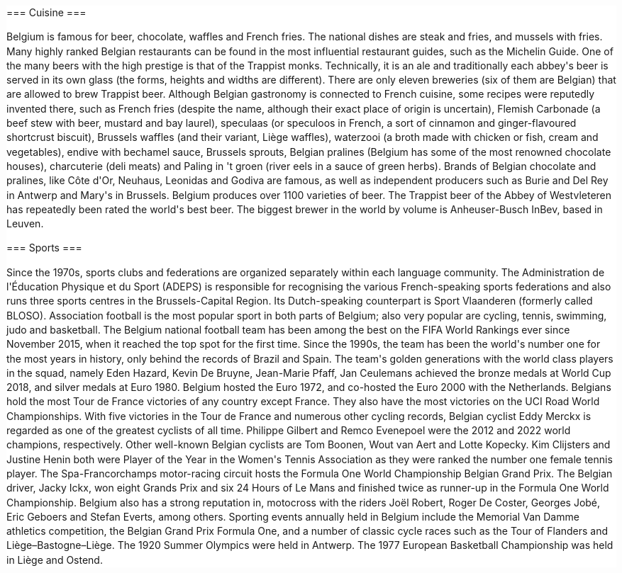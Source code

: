 
=== Cuisine ===

Belgium is famous for beer, chocolate, waffles and French fries. The national dishes are steak and fries, and mussels with fries. Many highly ranked Belgian restaurants can be found in the most influential restaurant guides, such as the Michelin Guide. One of the many beers with the high prestige is that of the Trappist monks. Technically, it is an ale and traditionally each abbey's beer is served in its own glass (the forms, heights and widths are different). There are only eleven breweries (six of them are Belgian) that are allowed to brew Trappist beer.
Although Belgian gastronomy is connected to French cuisine, some recipes were reputedly invented there, such as French fries (despite the name, although their exact place of origin is uncertain), Flemish Carbonade (a beef stew with beer, mustard and bay laurel), speculaas (or speculoos in French, a sort of cinnamon and ginger-flavoured shortcrust biscuit), Brussels waffles (and their variant, Liège waffles), waterzooi (a broth made with chicken or fish, cream and vegetables), endive with bechamel sauce, Brussels sprouts, Belgian pralines (Belgium has some of the most renowned chocolate houses), charcuterie (deli meats) and Paling in 't groen (river eels in a sauce of green herbs).
Brands of Belgian chocolate and pralines, like Côte d'Or, Neuhaus, Leonidas and Godiva are famous, as well as independent producers such as Burie and Del Rey in Antwerp and Mary's in Brussels. Belgium produces over 1100 varieties of beer. The Trappist beer of the Abbey of Westvleteren has repeatedly been rated the world's best beer.
The biggest brewer in the world by volume is Anheuser-Busch InBev, based in Leuven.


=== Sports ===

Since the 1970s, sports clubs and federations are organized separately within each language community. The Administration de l'Éducation Physique et du Sport (ADEPS) is responsible for recognising the various French-speaking sports federations and also runs three sports centres in the Brussels-Capital Region. Its Dutch-speaking counterpart is Sport Vlaanderen (formerly called BLOSO).
Association football is the most popular sport in both parts of Belgium; also very popular are cycling, tennis, swimming, judo and basketball. The Belgium national football team has been among the best on the FIFA World Rankings ever since November 2015, when it reached the top spot for the first time. Since the 1990s, the team has been the world's number one for the most years in history, only behind the records of Brazil and Spain. The team's golden generations with the world class players in the squad, namely Eden Hazard, Kevin De Bruyne, Jean-Marie Pfaff, Jan Ceulemans achieved the bronze medals at World Cup 2018, and silver medals at Euro 1980. Belgium hosted the Euro 1972, and co-hosted the Euro 2000 with the Netherlands.
Belgians hold the most Tour de France victories of any country except France. They also have the most victories on the UCI Road World Championships.  With five victories in the Tour de France and numerous other cycling records, Belgian cyclist Eddy Merckx is regarded as one of the greatest cyclists of all time. Philippe Gilbert and Remco Evenepoel were the 2012 and 2022 world champions, respectively. Other well-known Belgian cyclists are Tom Boonen, Wout van Aert and Lotte Kopecky.
Kim Clijsters and Justine Henin both were Player of the Year in the Women's Tennis Association as they were ranked the number one female tennis player.
The Spa-Francorchamps motor-racing circuit hosts the Formula One World Championship Belgian Grand Prix. The Belgian driver, Jacky Ickx, won eight Grands Prix and six 24 Hours of Le Mans and finished twice as runner-up in the Formula One World Championship. Belgium also has a strong reputation in, motocross with the riders Joël Robert, Roger De Coster, Georges Jobé, Eric Geboers and Stefan Everts, among others.
Sporting events annually held in Belgium include the Memorial Van Damme athletics competition, the Belgian Grand Prix Formula One, and a number of classic cycle races such as the Tour of Flanders and Liège–Bastogne–Liège. The 1920 Summer Olympics were held in Antwerp. The 1977 European Basketball Championship was held in Liège and Ostend.
